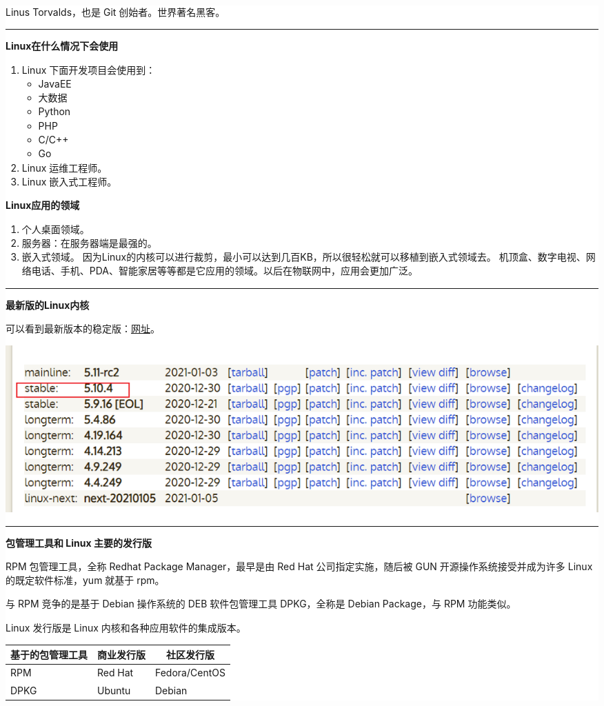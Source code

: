Linus Torvalds，也是 Git 创始者。世界著名黑客。

---

**Linux在什么情况下会使用**

1. Linux 下面开发项目会使用到：
   - JavaEE
   - 大数据
   - Python
   - PHP
   - C/C++
   - Go
1. Linux 运维工程师。
1. Linux 嵌入式工程师。

**Linux应用的领域**

1. 个人桌面领域。
1. 服务器：在服务器端是最强的。
1. 嵌入式领域。
    因为Linux的内核可以进行裁剪，最小可以达到几百KB，所以很轻松就可以移植到嵌入式领域去。
    机顶盒、数字电视、网络电话、手机、PDA、智能家居等等都是它应用的领域。以后在物联网中，应用会更加广泛。

---

**最新版的Linux内核**

可以看到最新版本的稳定版：[网址](https://www.kernel.org/)。

![最新稳定版](./images/1618393648083-07d203ac-a9cb-4dce-856e-c364f2fced59.png)

---

**包管理工具和 Linux 主要的发行版**

RPM 包管理工具，全称 Redhat Package Manager，最早是由 Red Hat 公司指定实施，随后被 GUN 开源操作系统接受并成为许多 Linux 的既定软件标准，yum 就基于 rpm。

与 RPM 竞争的是基于 Debian 操作系统的 DEB 软件包管理工具 DPKG，全称是 Debian Package，与 RPM 功能类似。

Linux 发行版是 Linux 内核和各种应用软件的集成版本。

| 基于的包管理工具 | 商业发行版 | 社区发行版    |
| ---------------- | ---------- | ------------- |
| RPM              | Red Hat    | Fedora/CentOS |
| DPKG             | Ubuntu     | Debian        |
